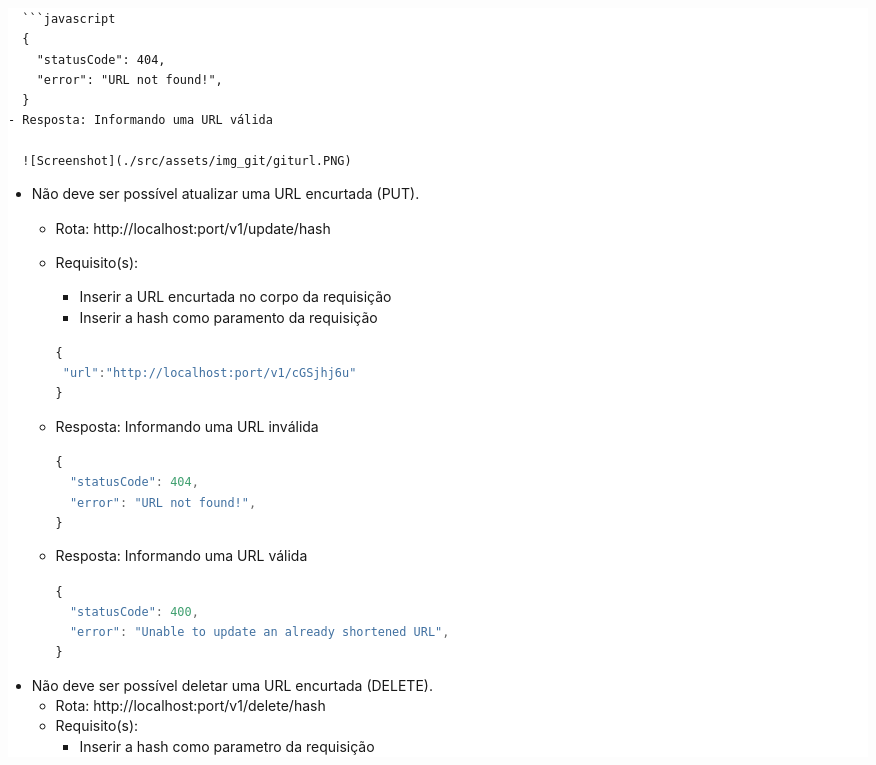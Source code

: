      ```javascript
      {
        "statusCode": 404,
        "error": "URL not found!",
      }
    - Resposta: Informando uma URL válida

      ![Screenshot](./src/assets/img_git/giturl.PNG)
  
  - Não deve ser possível atualizar uma URL encurtada (PUT).
    - Rota: http://localhost:port/v1/update/hash
    - Requisito(s): 
        - Inserir a URL encurtada no corpo da requisição
        - Inserir a hash como paramento da requisição
      ```javascript
      {
       "url":"http://localhost:port/v1/cGSjhj6u"
      }
    - Resposta: Informando uma URL inválida
      
      ```javascript
      {
        "statusCode": 404,
        "error": "URL not found!",
      }

    - Resposta: Informando uma URL válida

      ```javascript
      {
        "statusCode": 400,
        "error": "Unable to update an already shortened URL",
      }

  - Não deve ser possível deletar uma URL encurtada (DELETE).
    - Rota: http://localhost:port/v1/delete/hash
    - Requisito(s): 
        - Inserir a hash como parametro da requisição
      ```javascript
      